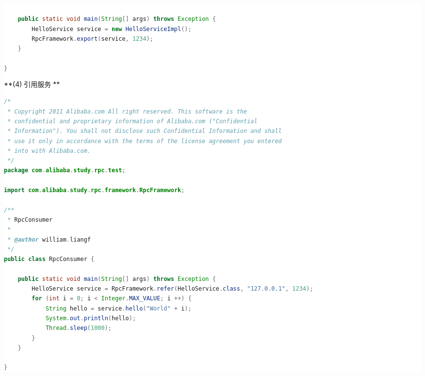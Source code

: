 ```java
  
    public static void main(String[] args) throws Exception {  
        HelloService service = new HelloServiceImpl();  
        RpcFramework.export(service, 1234);  
    }  
  
}  
```

**(4) 引用服务 **
```java
/* 
 * Copyright 2011 Alibaba.com All right reserved. This software is the 
 * confidential and proprietary information of Alibaba.com ("Confidential 
 * Information"). You shall not disclose such Confidential Information and shall 
 * use it only in accordance with the terms of the license agreement you entered 
 * into with Alibaba.com. 
 */  
package com.alibaba.study.rpc.test;  
  
import com.alibaba.study.rpc.framework.RpcFramework;  
  
/** 
 * RpcConsumer 
 *  
 * @author william.liangf 
 */  
public class RpcConsumer {  
      
    public static void main(String[] args) throws Exception {  
        HelloService service = RpcFramework.refer(HelloService.class, "127.0.0.1", 1234);  
        for (int i = 0; i < Integer.MAX_VALUE; i ++) {  
            String hello = service.hello("World" + i);  
            System.out.println(hello);  
            Thread.sleep(1000);  
        }  
    }  
      
}  
```